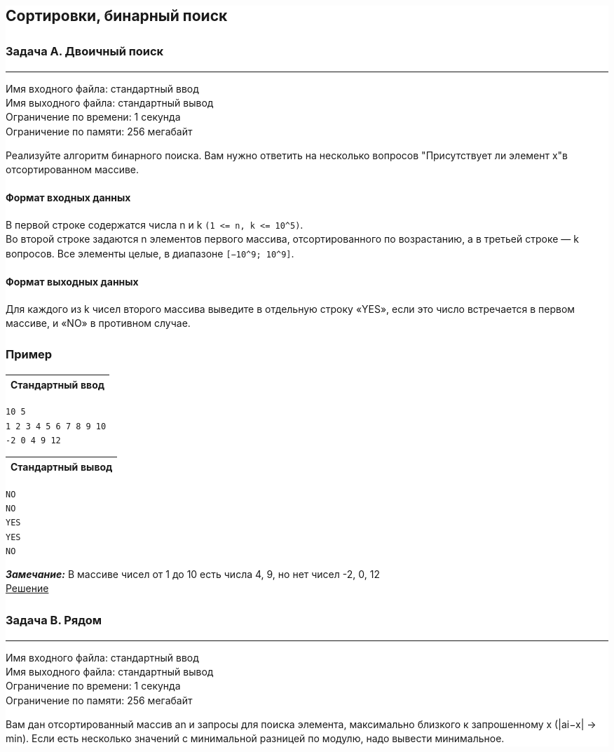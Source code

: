 ## Сортировки, бинарный поиск
### Задача A. Двоичный поиск
_____
Имя входного файла: стандартный ввод  
Имя выходного файла: стандартный вывод  
Ограничение по времени: 1 секунда  
Ограничение по памяти: 256 мегабайт  

Реализуйте алгоритм бинарного поиска. Вам нужно ответить на несколько вопросов "Присутствует ли элемент x"в отсортированном массиве.
#### **Формат входных данных**
В первой строке содержатся числа n и k `(1 <= n, k <= 10^5)`.  
Во второй строке задаются n элементов первого массива, отсортированного по возрастанию, а в
третьей строке — k вопросов. Все элементы целые, в диапазоне `[−10^9; 10^9]`.  
#### **Формат выходных данных**
Для каждого из k чисел второго массива выведите в отдельную строку «YES», если это число
встречается в первом массиве, и «NO» в противном случае.  
### Пример
| Стандартный ввод
|:----------------:|
```
10 5
1 2 3 4 5 6 7 8 9 10
-2 0 4 9 12
```
| Стандартный вывод |
|:----------------:|
```
NO
NO
YES
YES
NO
```
***Замечание:***
В массиве чисел от 1 до 10 есть числа 4, 9, но нет чисел -2, 0, 12  
[Решение](https://github.com/NeedCookies/TNKFF-ALGO-Course/blob/main/BinarySearch/BinarySearch1/BinarySearch/Program.cs)

### Задача B. Рядом
_____
Имя входного файла: стандартный ввод  
Имя выходного файла: стандартный вывод  
Ограничение по времени: 1 секунда  
Ограничение по памяти: 256 мегабайт  

Вам дан отсортированный массив an и запросы для поиска элемента, максимально близкого к
запрошенному x (|ai−x| → min). Если есть несколько значений с минимальной разницей по модулю,
надо вывести минимальное.
